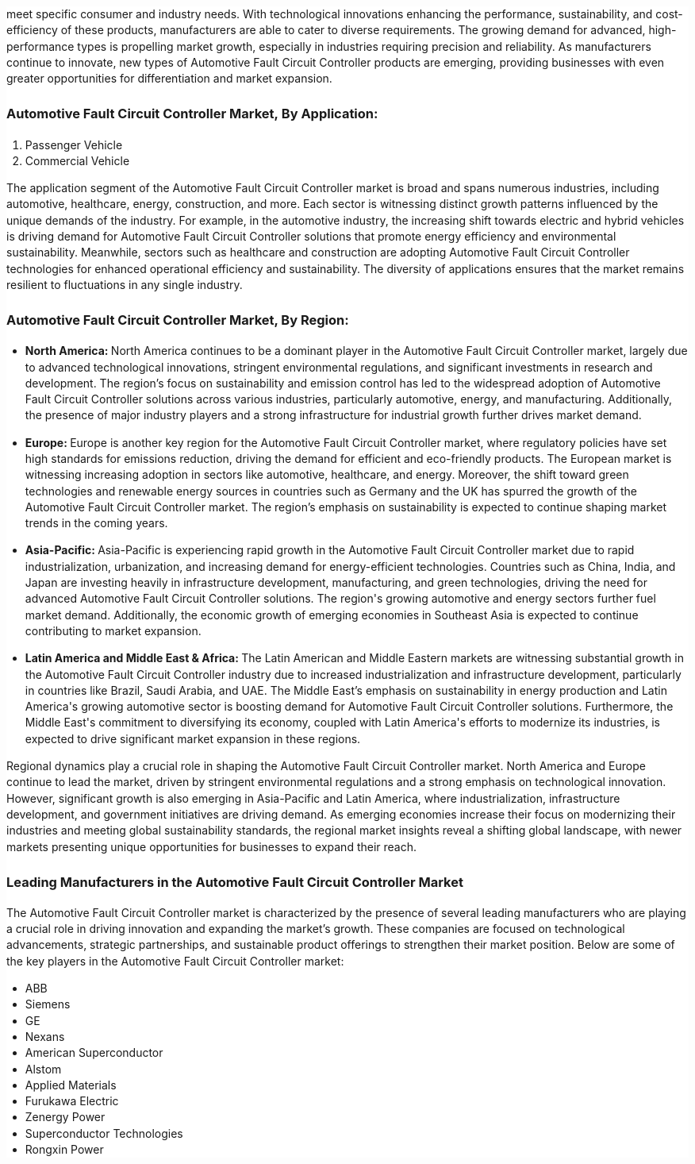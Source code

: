 meet specific consumer and industry needs. With technological innovations enhancing the performance, sustainability, and cost-efficiency of these products, manufacturers are able to cater to diverse requirements. The growing demand for advanced, high-performance types is propelling market growth, especially in industries requiring precision and reliability. As manufacturers continue to innovate, new types of Automotive Fault Circuit Controller products are emerging, providing businesses with even greater opportunities for differentiation and market expansion.</p><h3>Automotive Fault Circuit Controller Market,&nbsp;By Application:</h3><ol><li>Passenger Vehicle<li> Commercial Vehicle</li></ol><p>The application segment of the Automotive Fault Circuit Controller market is broad and spans numerous industries, including automotive, healthcare, energy, construction, and more. Each sector is witnessing distinct growth patterns influenced by the unique demands of the industry. For example, in the automotive industry, the increasing shift towards electric and hybrid vehicles is driving demand for Automotive Fault Circuit Controller solutions that promote energy efficiency and environmental sustainability. Meanwhile, sectors such as healthcare and construction are adopting Automotive Fault Circuit Controller technologies for enhanced operational efficiency and sustainability. The diversity of applications ensures that the market remains resilient to fluctuations in any single industry.</p><h3>Automotive Fault Circuit Controller Market, By Region:</h3><ul><li><p><strong>North America:&nbsp;</strong>North America continues to be a dominant player in the Automotive Fault Circuit Controller market, largely due to advanced technological innovations, stringent environmental regulations, and significant investments in research and development. The region&rsquo;s focus on sustainability and emission control has led to the widespread adoption of Automotive Fault Circuit Controller solutions across various industries, particularly automotive, energy, and manufacturing. Additionally, the presence of major industry players and a strong infrastructure for industrial growth further drives market demand.</p></li><li><p><strong><strong>Europe:&nbsp;</strong></strong>Europe is another key region for the Automotive Fault Circuit Controller market, where regulatory policies have set high standards for emissions reduction, driving the demand for efficient and eco-friendly products. The European market is witnessing increasing adoption in sectors like automotive, healthcare, and energy. Moreover, the shift toward green technologies and renewable energy sources in countries such as Germany and the UK has spurred the growth of the Automotive Fault Circuit Controller market. The region&rsquo;s emphasis on sustainability is expected to continue shaping market trends in the coming years.</p></li><li><p><strong><strong>Asia-Pacific:&nbsp;</strong></strong>Asia-Pacific is experiencing rapid growth in the Automotive Fault Circuit Controller market due to rapid industrialization, urbanization, and increasing demand for energy-efficient technologies. Countries such as China, India, and Japan are investing heavily in infrastructure development, manufacturing, and green technologies, driving the need for advanced Automotive Fault Circuit Controller solutions. The region's growing automotive and energy sectors further fuel market demand. Additionally, the economic growth of emerging economies in Southeast Asia is expected to continue contributing to market expansion.</p></li><li><p><strong><strong>Latin America and Middle East &amp; Africa:&nbsp;</strong></strong>The Latin American and Middle Eastern markets are witnessing substantial growth in the Automotive Fault Circuit Controller industry due to increased industrialization and infrastructure development, particularly in countries like Brazil, Saudi Arabia, and UAE. The Middle East&rsquo;s emphasis on sustainability in energy production and Latin America's growing automotive sector is boosting demand for Automotive Fault Circuit Controller solutions. Furthermore, the Middle East's commitment to diversifying its economy, coupled with Latin America's efforts to modernize its industries, is expected to drive significant market expansion in these regions.</p></li></ul><p>Regional dynamics play a crucial role in shaping the Automotive Fault Circuit Controller market. North America and Europe continue to lead the market, driven by stringent environmental regulations and a strong emphasis on technological innovation. However, significant growth is also emerging in Asia-Pacific and Latin America, where industrialization, infrastructure development, and government initiatives are driving demand. As emerging economies increase their focus on modernizing their industries and meeting global sustainability standards, the regional market insights reveal a shifting global landscape, with newer markets presenting unique opportunities for businesses to expand their reach.</p><h3><strong>Leading Manufacturers in the Automotive Fault Circuit Controller Market</strong></h3><p>The Automotive Fault Circuit Controller market is characterized by the presence of several leading manufacturers who are playing a crucial role in driving innovation and expanding the market&rsquo;s growth. These companies are focused on technological advancements, strategic partnerships, and sustainable product offerings to strengthen their market position. Below are some of the key players in the Automotive Fault Circuit Controller market:</p></div><div class="article-main__content" data-test-id="publishing-text-block"><ul><li><span class="">ABB<li> Siemens<li> GE<li> Nexans<li> American Superconductor<li> Alstom<li> Applied Materials<li> Furukawa Electric<li> Zenergy Power<li> Superconductor Technologies<li> Rongxin Power